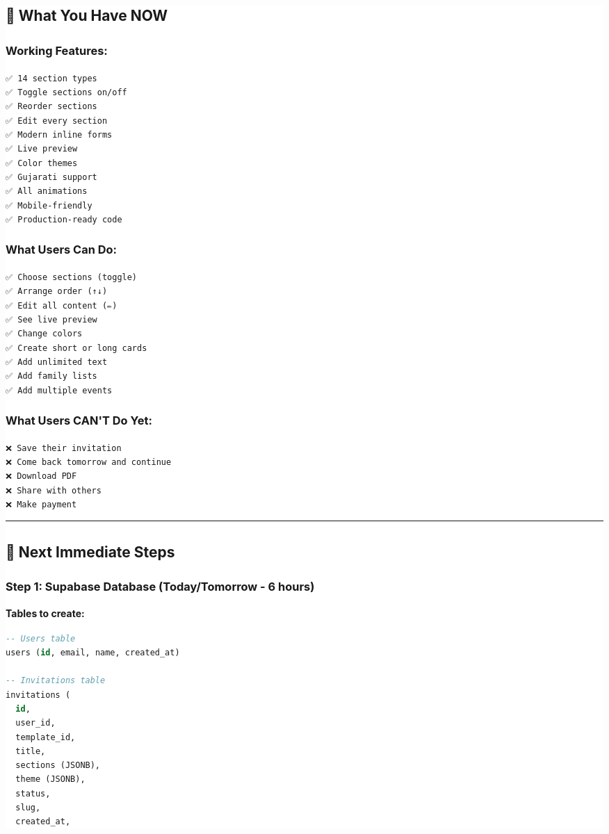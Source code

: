 
## 🎨 **What You Have NOW**

### **Working Features:**
```
✅ 14 section types
✅ Toggle sections on/off
✅ Reorder sections
✅ Edit every section
✅ Modern inline forms
✅ Live preview
✅ Color themes
✅ Gujarati support
✅ All animations
✅ Mobile-friendly
✅ Production-ready code
```

### **What Users Can Do:**
```
✅ Choose sections (toggle)
✅ Arrange order (↑↓)
✅ Edit all content (✏️)
✅ See live preview
✅ Change colors
✅ Create short or long cards
✅ Add unlimited text
✅ Add family lists
✅ Add multiple events
```

### **What Users CAN'T Do Yet:**
```
❌ Save their invitation
❌ Come back tomorrow and continue
❌ Download PDF
❌ Share with others
❌ Make payment
```

---

## 🚀 **Next Immediate Steps**

### **Step 1: Supabase Database (Today/Tomorrow - 6 hours)**

**Tables to create:**
```sql
-- Users table
users (id, email, name, created_at)

-- Invitations table
invitations (
  id,
  user_id,
  template_id,
  title,
  sections (JSONB),
  theme (JSONB),
  status,
  slug,
  created_at,
```